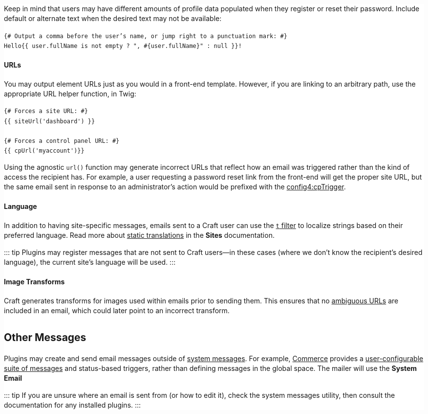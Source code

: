 Keep in mind that users may have different amounts of profile data populated when they register or reset their password. Include default or alternate text when the desired text may not be available:

```twig
{# Output a comma before the user’s name, or jump right to a punctuation mark: #}
Hello{{ user.fullName is not empty ? ", #{user.fullName}" : null }}!
```

#### URLs

You may output element URLs just as you would in a front-end template. However, if you are linking to an arbitrary path, use the appropriate URL helper function, in Twig:

```twig
{# Forces a site URL: #}
{{ siteUrl('dashboard') }}

{# Forces a control panel URL: #}
{{ cpUrl('myaccount')}}
```

Using the agnostic `url()` function may generate incorrect URLs that reflect how an email was triggered rather than the kind of access the recipient has. For example, a user requesting a password reset link from the front-end will get the proper site URL, but the same email sent in response to an administrator’s action would be prefixed with the <config4:cpTrigger>.

#### Language

In addition to having site-specific messages, emails sent to a Craft user can use the [`t` filter](reference/twig/filters.md#translate-or-t) to localize strings based on their preferred language. Read more about [static translations](sites.md#static-message-translations) in the **Sites** documentation.

::: tip
Plugins may register messages that are not sent to Craft users—in these cases (where we don’t know the recipient’s desired language), the current site’s language will be used.
:::

#### Image Transforms

Craft generates transforms for images used within emails prior to sending them. This ensures that no [ambiguous URLs](repo:craftcms/cms/issues/7267) are included in an email, which could later point to an incorrect transform.

## Other Messages

Plugins may create and send email messages outside of [system messages](#system-messages). For example, [Commerce](/commerce/4.x/README.md) provides a [user-configurable suite of messages](/commerce/4.x/emails.md) and status-based triggers, rather than defining messages in the global space. The mailer will use the **System Email**

::: tip
If you are unsure where an email is sent from (or how to edit it), check the system messages utility, then consult the documentation for any installed plugins.
:::
